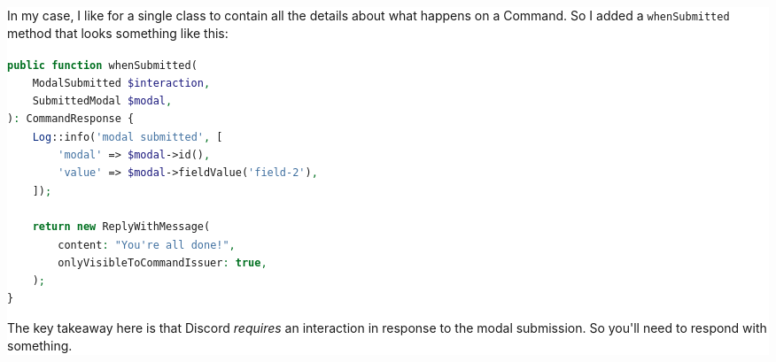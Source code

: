 In my case, I like for a single class to contain all the details about what happens on a Command.  So I added a `whenSubmitted` method that looks something like this:

```php
public function whenSubmitted(
    ModalSubmitted $interaction,
    SubmittedModal $modal,
): CommandResponse {
    Log::info('modal submitted', [
        'modal' => $modal->id(),
        'value' => $modal->fieldValue('field-2'),
    ]);

    return new ReplyWithMessage(
        content: "You're all done!",
        onlyVisibleToCommandIssuer: true,
    );
}
```

The key takeaway here is that Discord _requires_ an interaction in response to the modal submission.  So you'll need to respond with something.